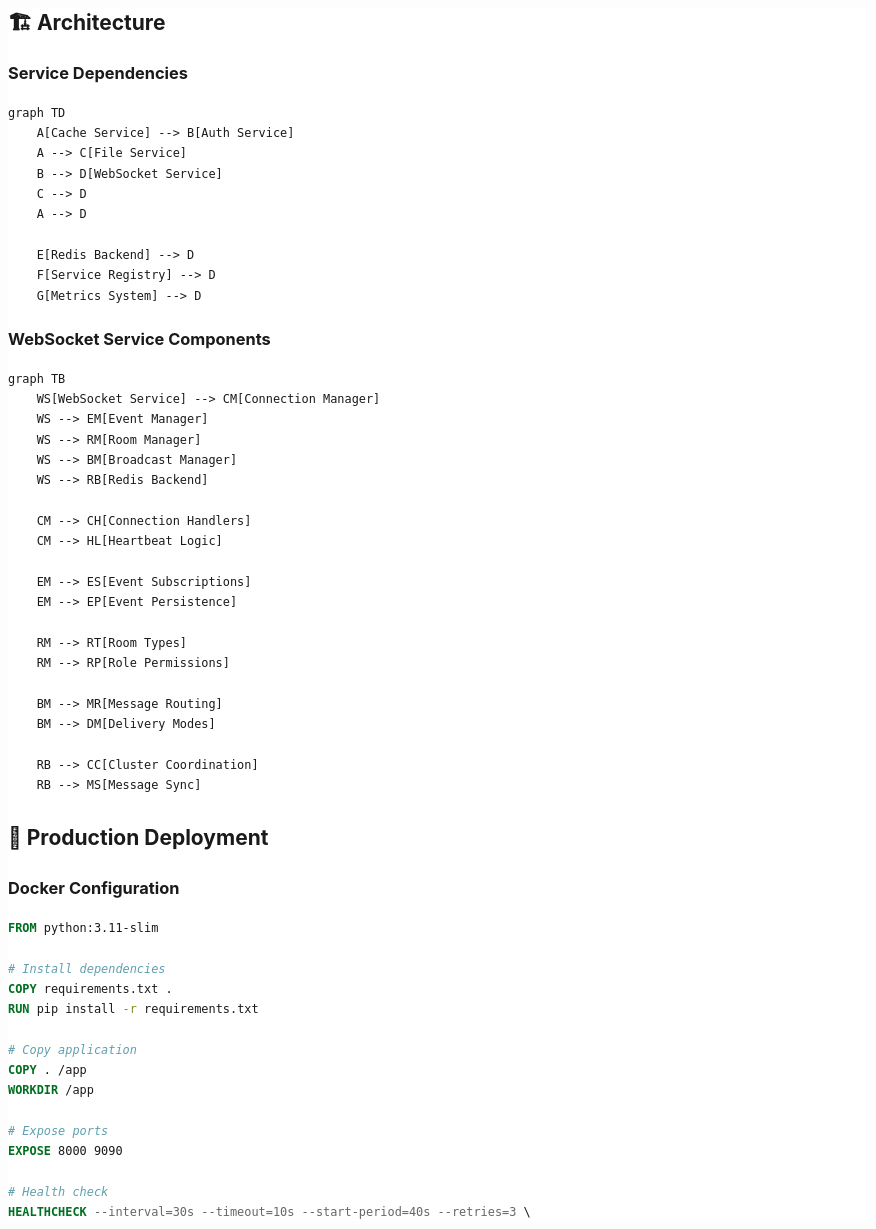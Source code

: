 ## 🏗 Architecture

### Service Dependencies

```mermaid
graph TD
    A[Cache Service] --> B[Auth Service]
    A --> C[File Service]
    B --> D[WebSocket Service]
    C --> D
    A --> D

    E[Redis Backend] --> D
    F[Service Registry] --> D
    G[Metrics System] --> D
```

### WebSocket Service Components

```mermaid
graph TB
    WS[WebSocket Service] --> CM[Connection Manager]
    WS --> EM[Event Manager]
    WS --> RM[Room Manager]
    WS --> BM[Broadcast Manager]
    WS --> RB[Redis Backend]

    CM --> CH[Connection Handlers]
    CM --> HL[Heartbeat Logic]

    EM --> ES[Event Subscriptions]
    EM --> EP[Event Persistence]

    RM --> RT[Room Types]
    RM --> RP[Role Permissions]

    BM --> MR[Message Routing]
    BM --> DM[Delivery Modes]

    RB --> CC[Cluster Coordination]
    RB --> MS[Message Sync]
```

## 🚀 Production Deployment

### Docker Configuration

```dockerfile
FROM python:3.11-slim

# Install dependencies
COPY requirements.txt .
RUN pip install -r requirements.txt

# Copy application
COPY . /app
WORKDIR /app

# Expose ports
EXPOSE 8000 9090

# Health check
HEALTHCHECK --interval=30s --timeout=10s --start-period=40s --retries=3 \
```